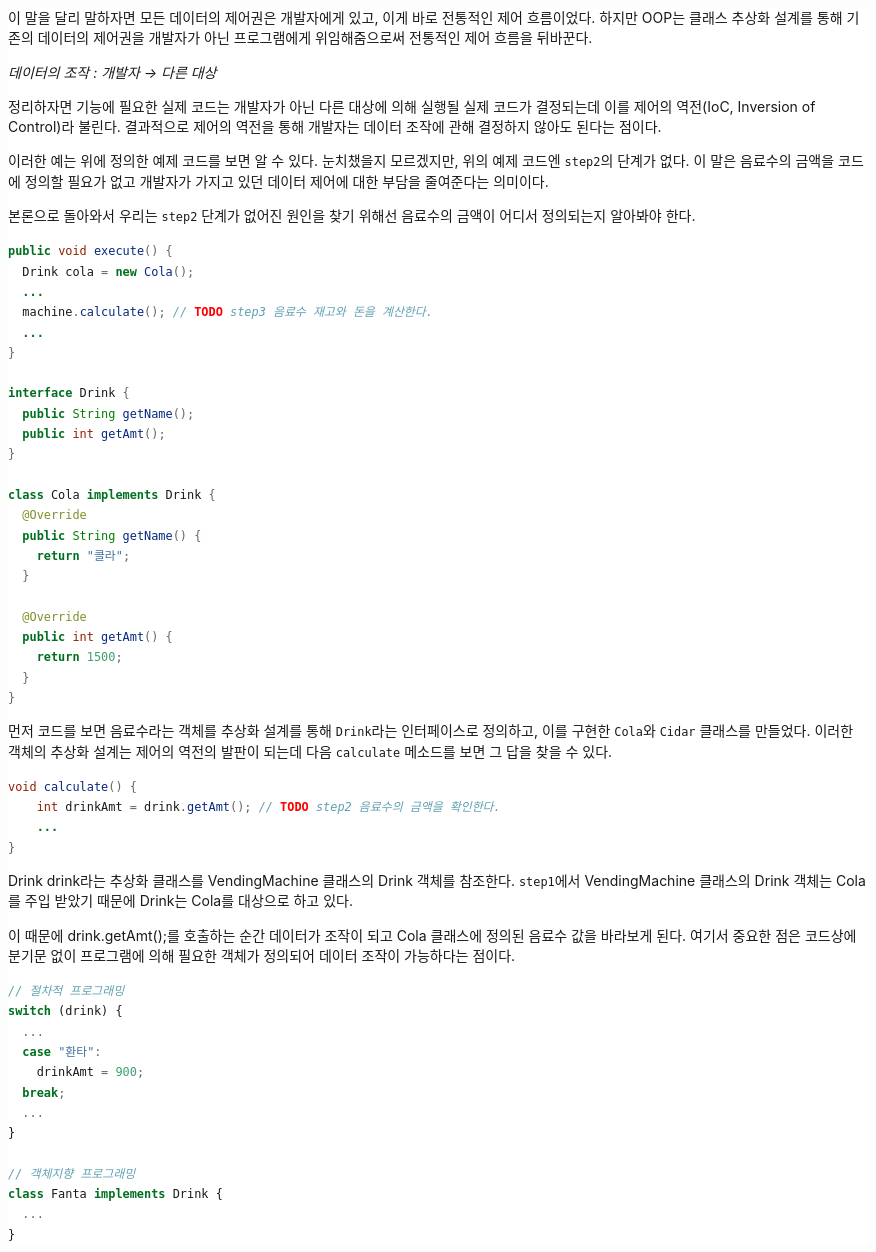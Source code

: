  이 말을 달리 말하자면 모든 데이터의 제어권은 개발자에게 있고, 이게 바로 전통적인 제어 흐름이었다. 하지만 OOP는 클래스 추상화 설계를 통해 기존의 데이터의 제어권을 개발자가 아닌 프로그램에게 위임해줌으로써 전통적인 제어 흐름을 뒤바꾼다.

_데이터의 조작 : 개발자 → 다른 대상_

 정리하자면 기능에 필요한 실제 코드는 개발자가 아닌 다른 대상에 의해 실행될 실제 코드가 결정되는데 이를 제어의 역전(IoC, Inversion of Control)라 불린다. 결과적으로 제어의 역전을 통해 개발자는 데이터 조작에 관해 결정하지 않아도 된다는 점이다.

  이러한 예는 위에 정의한 예제 코드를 보면 알 수 있다. 눈치챘을지 모르겠지만, 위의 예제 코드엔 `step2`의 단계가 없다. 이 말은 음료수의 금액을 코드에 정의할 필요가 없고 개발자가 가지고 있던 데이터 제어에 대한 부담을 줄여준다는 의미이다.

  본론으로 돌아와서 우리는 `step2` 단계가 없어진 원인을  찾기 위해선 음료수의 금액이 어디서 정의되는지 알아봐야 한다.

``` java
public void execute() {
  Drink cola = new Cola();
  ...
  machine.calculate(); // TODO step3 음료수 재고와 돈을 계산한다.
  ...
}

interface Drink {
  public String getName();
  public int getAmt();
}

class Cola implements Drink {
  @Override
  public String getName() {
    return "콜라";
  }

  @Override
  public int getAmt() {
    return 1500;
  }
}
```

먼저 코드를 보면 음료수라는 객체를 추상화 설계를 통해 `Drink`라는 인터페이스로 정의하고, 이를 구현한 `Cola`와 `Cidar` 클래스를 만들었다. 이러한 객체의 추상화 설계는 제어의 역전의 발판이 되는데 다음 `calculate` 메소드를 보면 그 답을 찾을 수 있다.

``` java
void calculate() {
	int drinkAmt = drink.getAmt(); // TODO step2 음료수의 금액을 확인한다.
	...
}
```

 Drink drink라는 추상화 클래스를 VendingMachine 클래스의 Drink 객체를 참조한다. `step1`에서 VendingMachine 클래스의 Drink 객체는 Cola를 주입 받았기 때문에 Drink는 Cola를 대상으로 하고 있다.

이 때문에 drink.getAmt();를 호출하는 순간 데이터가 조작이 되고 Cola 클래스에 정의된 음료수 값을 바라보게 된다. 여기서 중요한 점은 코드상에 분기문 없이 프로그램에 의해 필요한 객체가 정의되어 데이터 조작이 가능하다는 점이다.

``` javascript
// 절차적 프로그래밍
switch (drink) {
  ...
  case "환타":
    drinkAmt = 900;
  break;
  ...
}

// 객체지향 프로그래밍
class Fanta implements Drink {
  ...
}
```